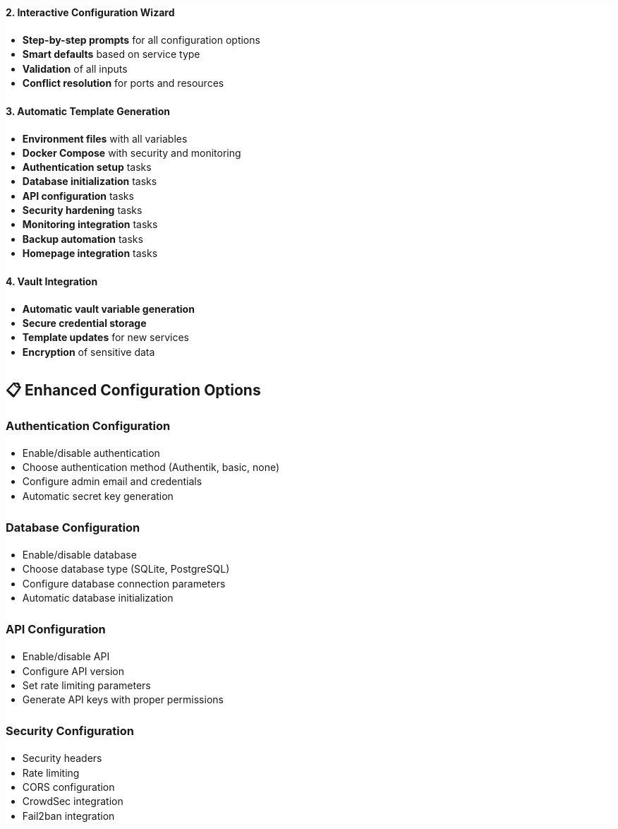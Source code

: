 #### **2. Interactive Configuration Wizard**
- **Step-by-step prompts** for all configuration options
- **Smart defaults** based on service type
- **Validation** of all inputs
- **Conflict resolution** for ports and resources

#### **3. Automatic Template Generation**
- **Environment files** with all variables
- **Docker Compose** with security and monitoring
- **Authentication setup** tasks
- **Database initialization** tasks
- **API configuration** tasks
- **Security hardening** tasks
- **Monitoring integration** tasks
- **Backup automation** tasks
- **Homepage integration** tasks

#### **4. Vault Integration**
- **Automatic vault variable generation**
- **Secure credential storage**
- **Template updates** for new services
- **Encryption** of sensitive data

## 📋 **Enhanced Configuration Options**

### **Authentication Configuration**
- Enable/disable authentication
- Choose authentication method (Authentik, basic, none)
- Configure admin email and credentials
- Automatic secret key generation

### **Database Configuration**
- Enable/disable database
- Choose database type (SQLite, PostgreSQL)
- Configure database connection parameters
- Automatic database initialization

### **API Configuration**
- Enable/disable API
- Configure API version
- Set rate limiting parameters
- Generate API keys with proper permissions

### **Security Configuration**
- Security headers
- Rate limiting
- CORS configuration
- CrowdSec integration
- Fail2ban integration
